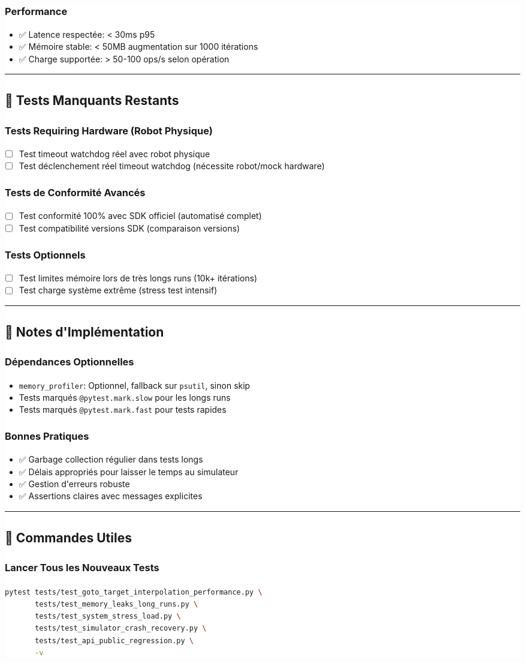 ### Performance
- ✅ Latence respectée: < 30ms p95
- ✅ Mémoire stable: < 50MB augmentation sur 1000 itérations
- ✅ Charge supportée: > 50-100 ops/s selon opération

---

## 🎯 Tests Manquants Restants

### Tests Requiring Hardware (Robot Physique)
- [ ] Test timeout watchdog réel avec robot physique
- [ ] Test déclenchement réel timeout watchdog (nécessite robot/mock hardware)

### Tests de Conformité Avancés
- [ ] Test conformité 100% avec SDK officiel (automatisé complet)
- [ ] Test compatibilité versions SDK (comparaison versions)

### Tests Optionnels
- [ ] Test limites mémoire lors de très longs runs (10k+ itérations)
- [ ] Test charge système extrême (stress test intensif)

---

## 📝 Notes d'Implémentation

### Dépendances Optionnelles
- `memory_profiler`: Optionnel, fallback sur `psutil`, sinon skip
- Tests marqués `@pytest.mark.slow` pour les longs runs
- Tests marqués `@pytest.mark.fast` pour tests rapides

### Bonnes Pratiques
- ✅ Garbage collection régulier dans tests longs
- ✅ Délais appropriés pour laisser le temps au simulateur
- ✅ Gestion d'erreurs robuste
- ✅ Assertions claires avec messages explicites

---

## 🚀 Commandes Utiles

### Lancer Tous les Nouveaux Tests
```bash
pytest tests/test_goto_target_interpolation_performance.py \
       tests/test_memory_leaks_long_runs.py \
       tests/test_system_stress_load.py \
       tests/test_simulator_crash_recovery.py \
       tests/test_api_public_regression.py \
       -v
```

